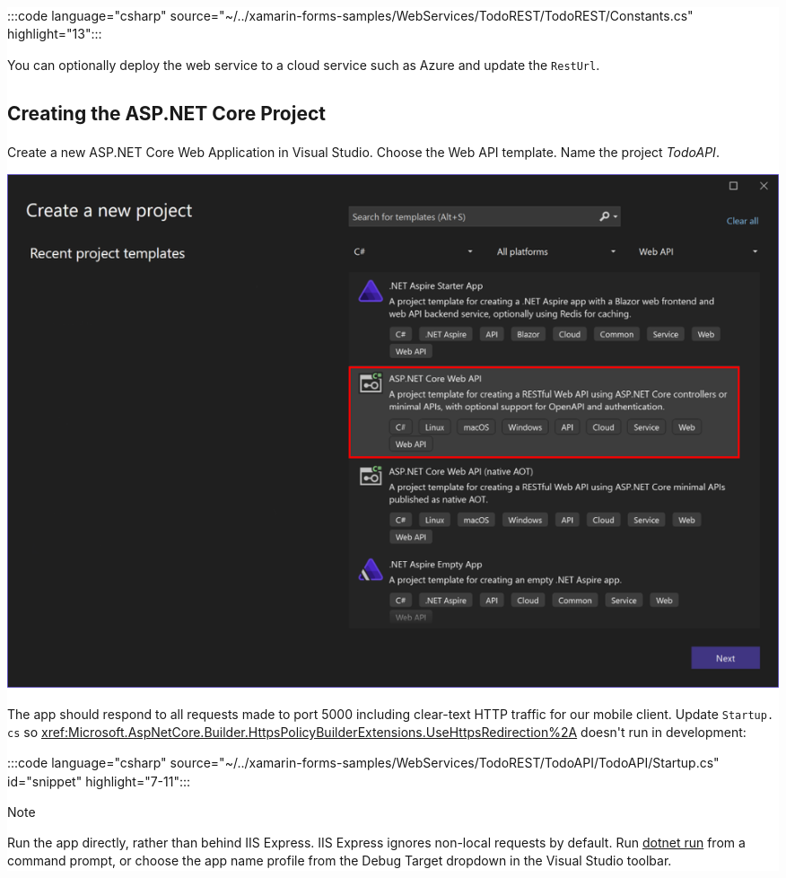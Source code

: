 :::code language="csharp" source="~/../xamarin-forms-samples/WebServices/TodoREST/TodoREST/Constants.cs" highlight="13":::

You can optionally deploy the web service to a cloud service such as Azure and update the `RestUrl`.

## Creating the ASP.NET Core Project

Create a new ASP.NET Core Web Application in Visual Studio. Choose the Web API template. Name the project *TodoAPI*.

![New ASP.NET Web Application dialog with Web API project template selected](native-mobile-backend/_static/web-api-template.png)

The app should respond to all requests made to port 5000 including clear-text HTTP traffic for our mobile client. Update `Startup.cs` so <xref:Microsoft.AspNetCore.Builder.HttpsPolicyBuilderExtensions.UseHttpsRedirection%2A> doesn't run in development:

:::code language="csharp" source="~/../xamarin-forms-samples/WebServices/TodoREST/TodoAPI/TodoAPI/Startup.cs" id="snippet" highlight="7-11":::

> [!NOTE]
> Run the app directly, rather than behind IIS Express. IIS Express ignores non-local requests by default. Run [dotnet run](/dotnet/core/tools/dotnet-run) from a command prompt, or choose the app name profile from the Debug Target dropdown in the Visual Studio toolbar.
